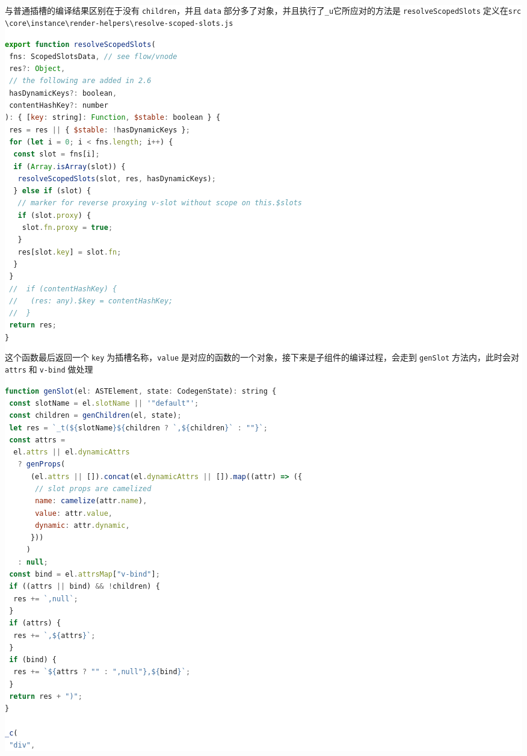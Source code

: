 与普通插槽的编译结果区别在于没有 `children`，并且 `data` 部分多了对象，并且执行了`_u`它所应对的方法是 `resolveScopedSlots` 定义在`src\core\instance\render-helpers\resolve-scoped-slots.js`

```javascript
export function resolveScopedSlots(
 fns: ScopedSlotsData, // see flow/vnode
 res?: Object,
 // the following are added in 2.6
 hasDynamicKeys?: boolean,
 contentHashKey?: number
): { [key: string]: Function, $stable: boolean } {
 res = res || { $stable: !hasDynamicKeys };
 for (let i = 0; i < fns.length; i++) {
  const slot = fns[i];
  if (Array.isArray(slot)) {
   resolveScopedSlots(slot, res, hasDynamicKeys);
  } else if (slot) {
   // marker for reverse proxying v-slot without scope on this.$slots
   if (slot.proxy) {
    slot.fn.proxy = true;
   }
   res[slot.key] = slot.fn;
  }
 }
 //  if (contentHashKey) {
 //   (res: any).$key = contentHashKey;
 //  }
 return res;
}
```

这个函数最后返回一个 `key` 为插槽名称，`value` 是对应的函数的一个对象，接下来是子组件的编译过程，会走到 `genSlot` 方法内，此时会对 `attrs` 和 `v-bind` 做处理

```javascript
function genSlot(el: ASTElement, state: CodegenState): string {
 const slotName = el.slotName || '"default"';
 const children = genChildren(el, state);
 let res = `_t(${slotName}${children ? `,${children}` : ""}`;
 const attrs =
  el.attrs || el.dynamicAttrs
   ? genProps(
      (el.attrs || []).concat(el.dynamicAttrs || []).map((attr) => ({
       // slot props are camelized
       name: camelize(attr.name),
       value: attr.value,
       dynamic: attr.dynamic,
      }))
     )
   : null;
 const bind = el.attrsMap["v-bind"];
 if ((attrs || bind) && !children) {
  res += `,null`;
 }
 if (attrs) {
  res += `,${attrs}`;
 }
 if (bind) {
  res += `${attrs ? "" : ",null"},${bind}`;
 }
 return res + ")";
}

_c(
 "div",
```